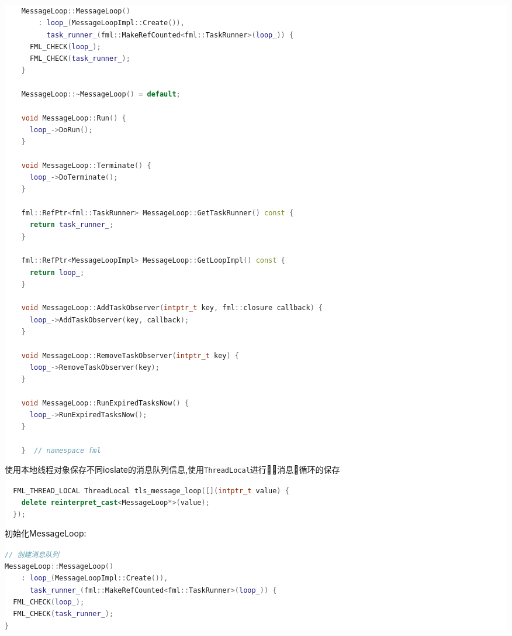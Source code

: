 ```c++
    MessageLoop::MessageLoop()
        : loop_(MessageLoopImpl::Create()),
          task_runner_(fml::MakeRefCounted<fml::TaskRunner>(loop_)) {
      FML_CHECK(loop_);
      FML_CHECK(task_runner_);
    }

    MessageLoop::~MessageLoop() = default;

    void MessageLoop::Run() {
      loop_->DoRun();
    }

    void MessageLoop::Terminate() {
      loop_->DoTerminate();
    }

    fml::RefPtr<fml::TaskRunner> MessageLoop::GetTaskRunner() const {
      return task_runner_;
    }

    fml::RefPtr<MessageLoopImpl> MessageLoop::GetLoopImpl() const {
      return loop_;
    }

    void MessageLoop::AddTaskObserver(intptr_t key, fml::closure callback) {
      loop_->AddTaskObserver(key, callback);
    }

    void MessageLoop::RemoveTaskObserver(intptr_t key) {
      loop_->RemoveTaskObserver(key);
    }

    void MessageLoop::RunExpiredTasksNow() {
      loop_->RunExpiredTasksNow();
    }

    }  // namespace fml


```

使用本地线程对象保存不同ioslate的消息队列信息,使用`ThreadLocal`进行消息循环的保存
```c++
  FML_THREAD_LOCAL ThreadLocal tls_message_loop([](intptr_t value) {
    delete reinterpret_cast<MessageLoop*>(value);
  });
```
初始化MessageLoop:
```c++
// 创建消息队列
MessageLoop::MessageLoop()
    : loop_(MessageLoopImpl::Create()),
      task_runner_(fml::MakeRefCounted<fml::TaskRunner>(loop_)) {
  FML_CHECK(loop_);
  FML_CHECK(task_runner_);
}
```
